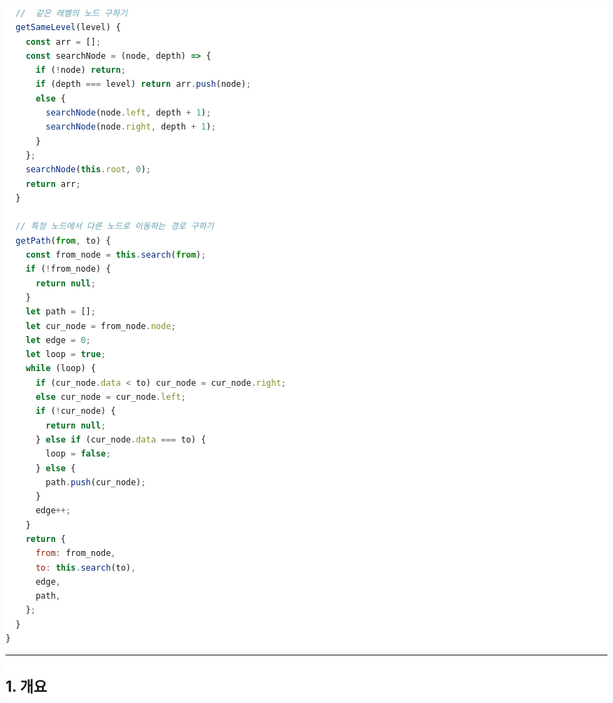 ```javascript
  //  같은 레벨의 노드 구하기
  getSameLevel(level) {
    const arr = [];
    const searchNode = (node, depth) => {
      if (!node) return;
      if (depth === level) return arr.push(node);
      else {
        searchNode(node.left, depth + 1);
        searchNode(node.right, depth + 1);
      }
    };
    searchNode(this.root, 0);
    return arr;
  }

  // 특정 노드에서 다른 노드로 이동하는 경로 구하기
  getPath(from, to) {
    const from_node = this.search(from);
    if (!from_node) {
      return null;
    }
    let path = [];
    let cur_node = from_node.node;
    let edge = 0;
    let loop = true;
    while (loop) {
      if (cur_node.data < to) cur_node = cur_node.right;
      else cur_node = cur_node.left;
      if (!cur_node) {
        return null;
      } else if (cur_node.data === to) {
        loop = false;
      } else {
        path.push(cur_node);
      }
      edge++;
    }
    return {
      from: from_node,
      to: this.search(to),
      edge,
      path,
    };
  }
}
```

---

## 1. 개요
